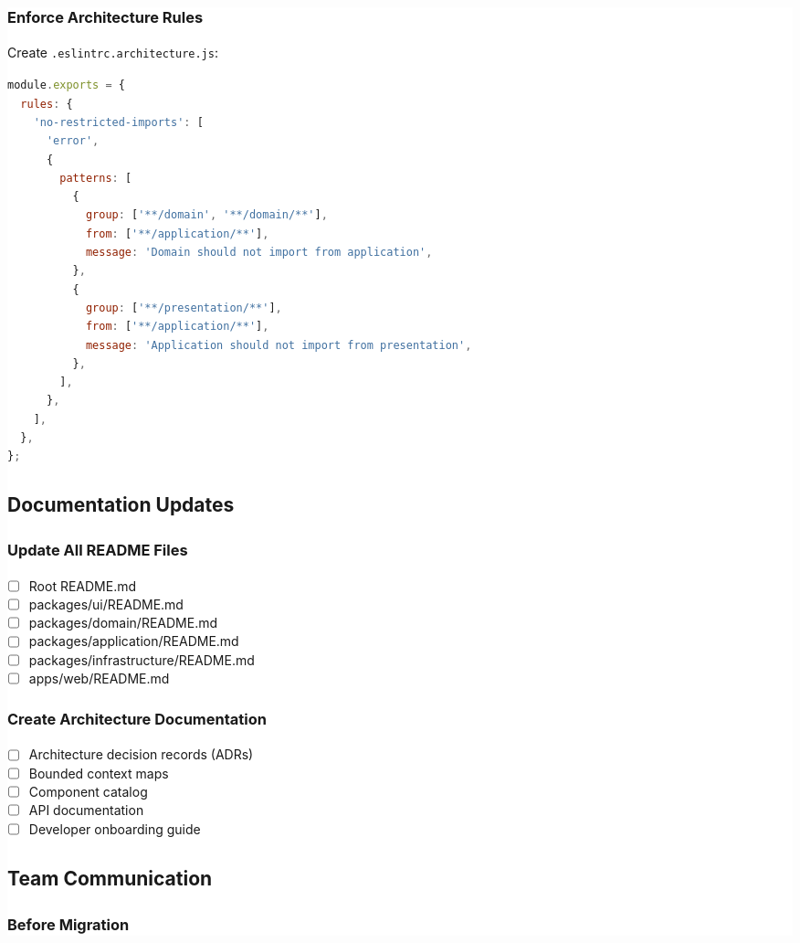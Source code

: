 ### Enforce Architecture Rules

Create `.eslintrc.architecture.js`:

```javascript
module.exports = {
  rules: {
    'no-restricted-imports': [
      'error',
      {
        patterns: [
          {
            group: ['**/domain', '**/domain/**'],
            from: ['**/application/**'],
            message: 'Domain should not import from application',
          },
          {
            group: ['**/presentation/**'],
            from: ['**/application/**'],
            message: 'Application should not import from presentation',
          },
        ],
      },
    ],
  },
};
```

## Documentation Updates

### Update All README Files

- [ ] Root README.md
- [ ] packages/ui/README.md
- [ ] packages/domain/README.md
- [ ] packages/application/README.md
- [ ] packages/infrastructure/README.md
- [ ] apps/web/README.md

### Create Architecture Documentation

- [ ] Architecture decision records (ADRs)
- [ ] Bounded context maps
- [ ] Component catalog
- [ ] API documentation
- [ ] Developer onboarding guide

## Team Communication

### Before Migration
